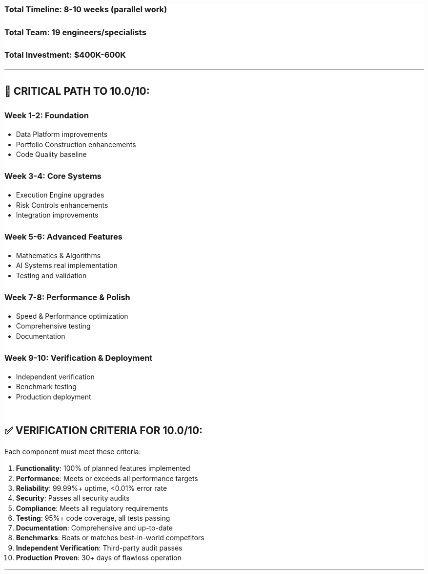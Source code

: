 ### **Total Timeline: 8-10 weeks (parallel work)**
### **Total Team: 19 engineers/specialists**
### **Total Investment: $400K-600K**

---

## 🎯 CRITICAL PATH TO 10.0/10:

### Week 1-2: Foundation
- Data Platform improvements
- Portfolio Construction enhancements
- Code Quality baseline

### Week 3-4: Core Systems
- Execution Engine upgrades
- Risk Controls enhancements
- Integration improvements

### Week 5-6: Advanced Features
- Mathematics & Algorithms
- AI Systems real implementation
- Testing and validation

### Week 7-8: Performance & Polish
- Speed & Performance optimization
- Comprehensive testing
- Documentation

### Week 9-10: Verification & Deployment
- Independent verification
- Benchmark testing
- Production deployment

---

## ✅ VERIFICATION CRITERIA FOR 10.0/10:

Each component must meet these criteria:

1. **Functionality**: 100% of planned features implemented
2. **Performance**: Meets or exceeds all performance targets
3. **Reliability**: 99.99%+ uptime, <0.01% error rate
4. **Security**: Passes all security audits
5. **Compliance**: Meets all regulatory requirements
6. **Testing**: 95%+ code coverage, all tests passing
7. **Documentation**: Comprehensive and up-to-date
8. **Benchmarks**: Beats or matches best-in-world competitors
9. **Independent Verification**: Third-party audit passes
10. **Production Proven**: 30+ days of flawless operation

---